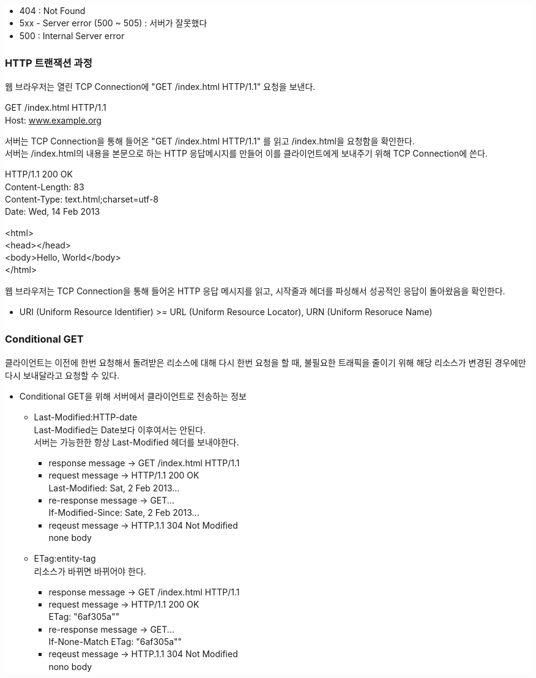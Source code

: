   - 404 : Not Found
- 5xx - Server error (500 ~ 505) :  서버가 잘못했다
 - 500 : Internal Server error


### HTTP 트랜잭션 과정
웹 브라우저는 열린 TCP Connection에 "GET /index.html HTTP/1.1" 요청을 보낸다.  

GET /index.html HTTP/1.1  
Host: www.example.org  

서버는 TCP Connection을 통해 들어온 "GET /index.html HTTP/1.1" 를 읽고 /index.html을 요청함을 확인한다.  
서버는 /index.html의 내용을 본문으로 하는 HTTP 응답메시지를 만들어 이를 클라이언트에게 보내주기 위해 TCP Connection에 쓴다. 

HTTP/1.1 200 OK  
Content-Length: 83  
Content-Type: text.html;charset=utf-8  
Date: Wed, 14 Feb 2013  

\<html\>  
\<head\>\</head\>  
\<body\>Hello, World\</body\>  
\</html\>  

웹 브라우저는 TCP Connection을 통해 들어온 HTTP 응답 메시지를 읽고, 시작줄과 헤더를 파싱해서 성공적인 응답이 돌아왔음을 확인한다.  

- URI (Uniform Resource Identifier) >= URL (Uniform Resource Locator), URN (Uniform Resoruce Name)


### Conditional GET
클라이언트는 이전에 한번 요청해서 돌려받은 리소스에 대해 다시 한번 요청을 할 때,
불필요한 트래픽을 줄이기 위해 해당 리소스가 변경된 경우에만 다시 보내달라고 요청할 수 있다.

- Conditional GET을 위해 서버에서 클라이언트로 전송하는 정보  
  - Last-Modified:HTTP-date  
  Last-Modified는 Date보다 이후여서는 안된다.  
  서버는 가능한한 항상 Last-Modified 헤더를 보내야한다. 

    - response message -> GET /index.html HTTP/1.1  
    - request message -> HTTP/1.1 200 OK  
    Last-Modified: Sat, 2 Feb 2013...  
    - re-response message -> GET...  
    If-Modified-Since: Sate, 2 Feb 2013...  
    - reqeust message -> HTTP.1.1 304 Not Modified  
    none body  

  - ETag:entity-tag  
  리소스가 바뀌면 바뀌어야 한다.

    - response message -> GET /index.html HTTP/1.1  
    - request message -> HTTP/1.1 200 OK  
    ETag: "6af305a""
    - re-response message -> GET...  
    If-None-Match ETag: "6af305a""
    - reqeust message -> HTTP.1.1 304 Not Modified  
    nono body  
